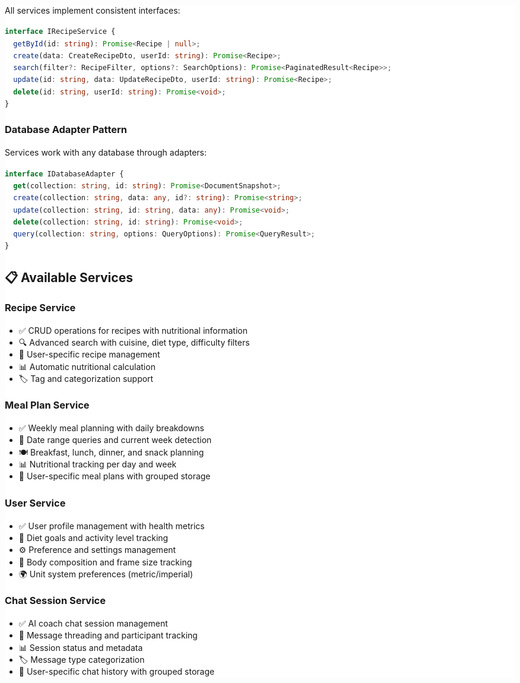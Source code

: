 All services implement consistent interfaces:

```typescript
interface IRecipeService {
  getById(id: string): Promise<Recipe | null>;
  create(data: CreateRecipeDto, userId: string): Promise<Recipe>;
  search(filter?: RecipeFilter, options?: SearchOptions): Promise<PaginatedResult<Recipe>>;
  update(id: string, data: UpdateRecipeDto, userId: string): Promise<Recipe>;
  delete(id: string, userId: string): Promise<void>;
}
```

### Database Adapter Pattern

Services work with any database through adapters:

```typescript
interface IDatabaseAdapter {
  get(collection: string, id: string): Promise<DocumentSnapshot>;
  create(collection: string, data: any, id?: string): Promise<string>;
  update(collection: string, id: string, data: any): Promise<void>;
  delete(collection: string, id: string): Promise<void>;
  query(collection: string, options: QueryOptions): Promise<QueryResult>;
}
```

## 📋 Available Services

### Recipe Service
- ✅ CRUD operations for recipes with nutritional information
- 🔍 Advanced search with cuisine, diet type, difficulty filters
- 👤 User-specific recipe management
- 📊 Automatic nutritional calculation
- 🏷️ Tag and categorization support

### Meal Plan Service  
- ✅ Weekly meal planning with daily breakdowns
- 📅 Date range queries and current week detection
- 🍽️ Breakfast, lunch, dinner, and snack planning
- 📊 Nutritional tracking per day and week
- 👤 User-specific meal plans with grouped storage

### User Service
- ✅ User profile management with health metrics
- 🎯 Diet goals and activity level tracking  
- ⚙️ Preference and settings management
- 📏 Body composition and frame size tracking
- 🌍 Unit system preferences (metric/imperial)

### Chat Session Service
- ✅ AI coach chat session management
- 💬 Message threading and participant tracking
- 📊 Session status and metadata
- 🏷️ Message type categorization
- 👤 User-specific chat history with grouped storage
